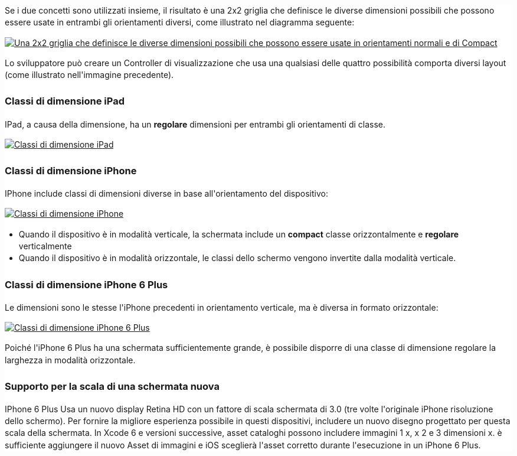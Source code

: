 
Se i due concetti sono utilizzati insieme, il risultato è una 2x2 griglia che definisce le diverse dimensioni possibili che possono essere usate in entrambi gli orientamenti diversi, come illustrato nel diagramma seguente:

 [![](unified-storyboards-images/sizeclassgrid.png "Una 2x2 griglia che definisce le diverse dimensioni possibili che possono essere usate in orientamenti normali e di Compact")](unified-storyboards-images/sizeclassgrid.png#lightbox)

Lo sviluppatore può creare un Controller di visualizzazione che usa una qualsiasi delle quattro possibilità comporta diversi layout (come illustrato nell'immagine precedente).

### <a name="ipad-size-classes"></a>Classi di dimensione iPad

IPad, a causa della dimensione, ha un **regolare** dimensioni per entrambi gli orientamenti di classe.

 [![](unified-storyboards-images/image1.png "Classi di dimensione iPad")](unified-storyboards-images/image1.png#lightbox)


### <a name="iphone-size-classes"></a>Classi di dimensione iPhone

IPhone include classi di dimensioni diverse in base all'orientamento del dispositivo:

 [![](unified-storyboards-images/iphonesizeclasses.png "Classi di dimensione iPhone")](unified-storyboards-images/iphonesizeclasses.png#lightbox)

-  Quando il dispositivo è in modalità verticale, la schermata include un **compact** classe orizzontalmente e **regolare** verticalmente
-  Quando il dispositivo è in modalità orizzontale, le classi dello schermo vengono invertite dalla modalità verticale.

### <a name="iphone-6-plus-size-classes"></a>Classi di dimensione iPhone 6 Plus

Le dimensioni sono le stesse l'iPhone precedenti in orientamento verticale, ma è diversa in formato orizzontale:

[![](unified-storyboards-images/iphone6sizeclasses.png "Classi di dimensione iPhone 6 Plus")](unified-storyboards-images/iphone6sizeclasses.png#lightbox)

Poiché l'iPhone 6 Plus ha una schermata sufficientemente grande, è possibile disporre di una classe di dimensione regolare la larghezza in modalità orizzontale.

### <a name="support-for-a-new-screen-scale"></a>Supporto per la scala di una schermata nuova

IPhone 6 Plus Usa un nuovo display Retina HD con un fattore di scala schermata di 3.0 (tre volte l'originale iPhone risoluzione dello schermo). Per fornire la migliore esperienza possibile in questi dispositivi, includere un nuovo disegno progettato per questa scala della schermata. In Xcode 6 e versioni successive, asset cataloghi possono includere immagini 1 x, x 2 e 3 dimensioni x. è sufficiente aggiungere il nuovo Asset di immagini e iOS sceglierà l'asset corretto durante l'esecuzione in un iPhone 6 Plus.
